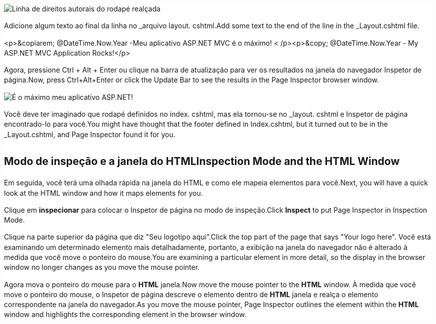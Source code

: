 ![Linha de direitos autorais do rodapé realçada](using-page-inspector-in-aspnet-mvc/_static/image18.png)

<span data-ttu-id="49a3f-176">Adicione algum texto ao final da linha no \_arquivo layout. cshtml.</span><span class="sxs-lookup"><span data-stu-id="49a3f-176">Add some text to the end of the line in the \_Layout.cshtml file.</span></span>

<span data-ttu-id="49a3f-177">&lt;p&gt;&amp;copiarem; @DateTime.Now.Year -Meu aplicativo ASP.NET MVC é o máximo!  &lt; /p&gt;</span><span class="sxs-lookup"><span data-stu-id="49a3f-177">&lt;p&gt;&amp;copy; @DateTime.Now.Year - My ASP.NET MVC Application Rocks!&lt;/p&gt;</span></span>

<span data-ttu-id="49a3f-178">Agora, pressione Ctrl + Alt + Enter ou clique na barra de atualização para ver os resultados na janela do navegador Inspetor de página.</span><span class="sxs-lookup"><span data-stu-id="49a3f-178">Now, press Ctrl+Alt+Enter or click the Update Bar to see the results in the Page Inspector browser window.</span></span>

![É o máximo meu aplicativo ASP.NET!](using-page-inspector-in-aspnet-mvc/_static/image20.png)

<span data-ttu-id="49a3f-180">Você deve ter imaginado que rodapé definidos no index. cshtml, mas ela tornou-se no \_layout. cshtml e Inspetor de página encontrado-lo para você.</span><span class="sxs-lookup"><span data-stu-id="49a3f-180">You might have thought that the footer defined in Index.cshtml, but it turned out to be in the \_Layout.cshtml, and Page Inspector found it for you.</span></span>

<a id="_inspection_mode_and_1"></a><a id="_6_inspection_mode"></a>

## <a name="inspection-mode-and-the-html-window"></a><span data-ttu-id="49a3f-181">Modo de inspeção e a janela do HTML</span><span class="sxs-lookup"><span data-stu-id="49a3f-181">Inspection Mode and the HTML Window</span></span>

<span data-ttu-id="49a3f-182">Em seguida, você terá uma olhada rápida na janela do HTML e como ele mapeia elementos para você.</span><span class="sxs-lookup"><span data-stu-id="49a3f-182">Next, you will have a quick look at the HTML window and how it maps elements for you.</span></span>

<span data-ttu-id="49a3f-183">Clique em **inspecionar** para colocar o Inspetor de página no modo de inspeção.</span><span class="sxs-lookup"><span data-stu-id="49a3f-183">Click **Inspect** to put Page Inspector in Inspection Mode.</span></span>

<span data-ttu-id="49a3f-184">Clique na parte superior da página que diz "Seu logotipo aqui".</span><span class="sxs-lookup"><span data-stu-id="49a3f-184">Click the top part of the page that says "Your logo here".</span></span> <span data-ttu-id="49a3f-185">Você está examinando um determinado elemento mais detalhadamente, portanto, a exibição na janela do navegador não é alterado à medida que você move o ponteiro do mouse.</span><span class="sxs-lookup"><span data-stu-id="49a3f-185">You are examining a particular element in more detail, so the display in the browser window no longer changes as you move the mouse pointer.</span></span>

<span data-ttu-id="49a3f-186">Agora mova o ponteiro do mouse para o **HTML** janela.</span><span class="sxs-lookup"><span data-stu-id="49a3f-186">Now move the mouse pointer to the **HTML** window.</span></span> <span data-ttu-id="49a3f-187">À medida que você move o ponteiro do mouse, o Inspetor de página descreve o elemento dentro de **HTML** janela e realça o elemento correspondente na janela do navegador.</span><span class="sxs-lookup"><span data-stu-id="49a3f-187">As you move the mouse pointer, Page Inspector outlines the element within the **HTML** window and highlights the corresponding element in the browser window.</span></span>
